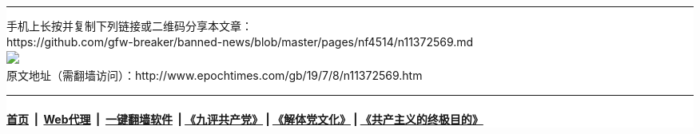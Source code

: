 <hr/>
手机上长按并复制下列链接或二维码分享本文章：<br/>
https://github.com/gfw-breaker/banned-news/blob/master/pages/nf4514/n11372569.md <br/>
<a href='https://github.com/gfw-breaker/banned-news/blob/master/pages/nf4514/n11372569.md'><img src='https://github.com/gfw-breaker/banned-news/blob/master/pages/nf4514/n11372569.md.png'/></a> <br/>
原文地址（需翻墙访问）：http://www.epochtimes.com/gb/19/7/8/n11372569.htm


------------------------
#### [首页](https://github.com/gfw-breaker/banned-news/blob/master/README.md) &nbsp;|&nbsp; [Web代理](https://github.com/labour-camp/helloworld) &nbsp;|&nbsp; [一键翻墙软件](https://github.com/gfw-breaker/nogfw/blob/master/README.md) &nbsp;| [《九评共产党》](https://github.com/gfw-breaker/9ping.md/blob/master/README.md#九评之一评共产党是什么) | [《解体党文化》](https://github.com/gfw-breaker/jtdwh.md/blob/master/README.md) | [《共产主义的终极目的》](https://github.com/gfw-breaker/gczydzjmd.md/blob/master/README.md)

